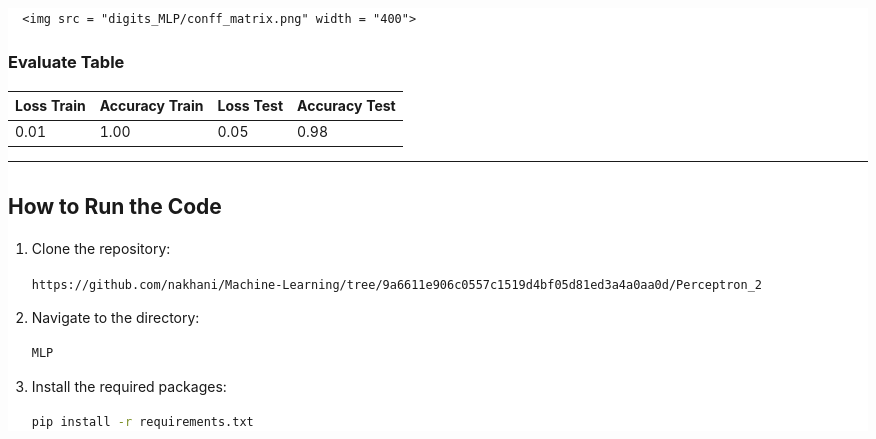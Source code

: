      <img src = "digits_MLP/conff_matrix.png" width = "400">

### **Evaluate Table**

   | Loss Train | Accuracy Train | Loss Test | Accuracy Test |
   |------------|----------------|-----------|---------------|
   | 0.01       | 1.00           |  0.05     |  0.98         |

---
## How to Run the Code
1. Clone the repository:
   ```sh
   https://github.com/nakhani/Machine-Learning/tree/9a6611e906c0557c1519d4bf05d81ed3a4a0aa0d/Perceptron_2
   ```

2. Navigate to the directory:
   ```sh
   MLP
   ```

3. Install the required packages:
   ```sh
   pip install -r requirements.txt
   ```
